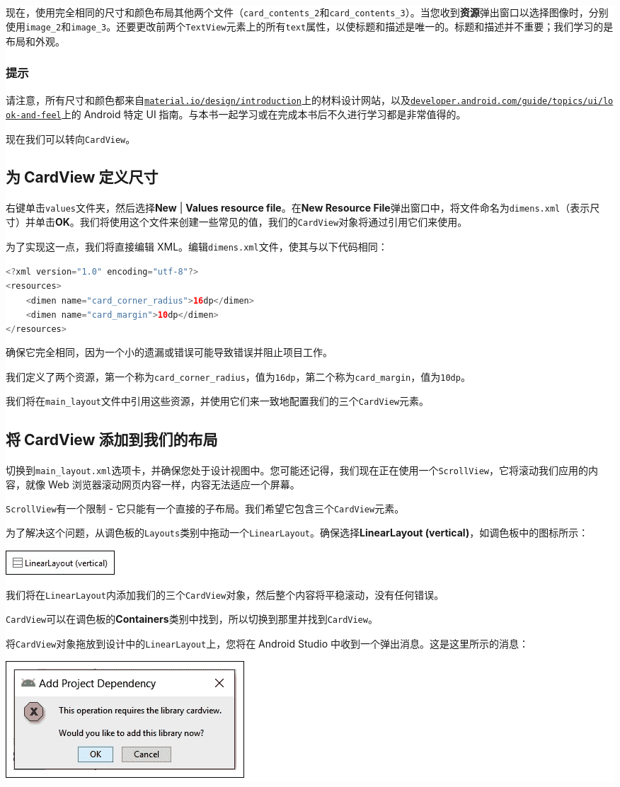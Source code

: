 现在，使用完全相同的尺寸和颜色布局其他两个文件（`card_contents_2`和`card_contents_3`）。当您收到**资源**弹出窗口以选择图像时，分别使用`image_2`和`image_3`。还要更改前两个`TextView`元素上的所有`text`属性，以使标题和描述是唯一的。标题和描述并不重要；我们学习的是布局和外观。

### 提示

请注意，所有尺寸和颜色都来自[`material.io/design/introduction`](https://material.io/design/introduction)上的材料设计网站，以及[`developer.android.com/guide/topics/ui/look-and-feel`](https://developer.android.com/guide/topics/ui/look-and-feel)上的 Android 特定 UI 指南。与本书一起学习或在完成本书后不久进行学习都是非常值得的。

现在我们可以转向`CardView`。

## 为 CardView 定义尺寸

右键单击`values`文件夹，然后选择**New** | **Values resource file**。在**New Resource File**弹出窗口中，将文件命名为`dimens.xml`（表示尺寸）并单击**OK**。我们将使用这个文件来创建一些常见的值，我们的`CardView`对象将通过引用它们来使用。

为了实现这一点，我们将直接编辑 XML。编辑`dimens.xml`文件，使其与以下代码相同：

```kt
<?xml version="1.0" encoding="utf-8"?>
<resources>
    <dimen name="card_corner_radius">16dp</dimen>
    <dimen name="card_margin">10dp</dimen>
</resources>
```

确保它完全相同，因为一个小的遗漏或错误可能导致错误并阻止项目工作。

我们定义了两个资源，第一个称为`card_corner_radius`，值为`16dp`，第二个称为`card_margin`，值为`10dp`。

我们将在`main_layout`文件中引用这些资源，并使用它们来一致地配置我们的三个`CardView`元素。

## 将 CardView 添加到我们的布局

切换到`main_layout.xml`选项卡，并确保您处于设计视图中。您可能还记得，我们现在正在使用一个`ScrollView`，它将滚动我们应用的内容，就像 Web 浏览器滚动网页内容一样，内容无法适应一个屏幕。

`ScrollView`有一个限制 - 它只能有一个直接的子布局。我们希望它包含三个`CardView`元素。

为了解决这个问题，从调色板的`Layouts`类别中拖动一个`LinearLayout`。确保选择**LinearLayout (vertical)**，如调色板中的图标所示：

![将 CardView 添加到我们的布局](img/B12806_05_07.jpg)

我们将在`LinearLayout`内添加我们的三个`CardView`对象，然后整个内容将平稳滚动，没有任何错误。

`CardView`可以在调色板的**Containers**类别中找到，所以切换到那里并找到`CardView`。

将`CardView`对象拖放到设计中的`LinearLayout`上，您将在 Android Studio 中收到一个弹出消息。这是这里所示的消息：

![将 CardView 添加到我们的布局](img/B12806_05_09.jpg)
